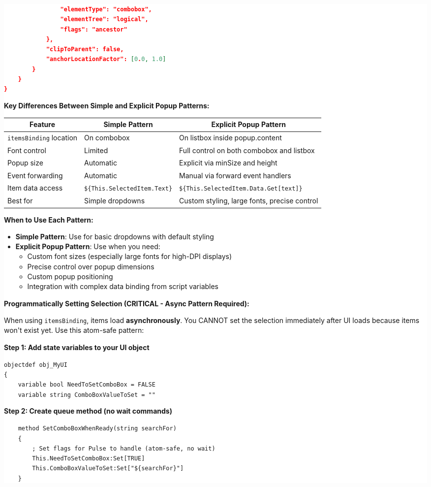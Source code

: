```json
                "elementType": "combobox",
                "elementTree": "logical",
                "flags": "ancestor"
            },
            "clipToParent": false,
            "anchorLocationFactor": [0.0, 1.0]
        }
    }
}
```

**Key Differences Between Simple and Explicit Popup Patterns:**

| Feature | Simple Pattern | Explicit Popup Pattern |
|---------|---------------|------------------------|
| `itemsBinding` location | On combobox | On listbox inside popup.content |
| Font control | Limited | Full control on both combobox and listbox |
| Popup size | Automatic | Explicit via minSize and height |
| Event forwarding | Automatic | Manual via forward event handlers |
| Item data access | `${This.SelectedItem.Text}` | `${This.SelectedItem.Data.Get[text]}` |
| Best for | Simple dropdowns | Custom styling, large fonts, precise control |

**When to Use Each Pattern:**

- **Simple Pattern**: Use for basic dropdowns with default styling
- **Explicit Popup Pattern**: Use when you need:
  - Custom font sizes (especially large fonts for high-DPI displays)
  - Precise control over popup dimensions
  - Custom popup positioning
  - Integration with complex data binding from script variables

**Programmatically Setting Selection (CRITICAL - Async Pattern Required):**

When using `itemsBinding`, items load **asynchronously**. You CANNOT set the selection immediately after UI loads because items won't exist yet. Use this atom-safe pattern:

**Step 1: Add state variables to your UI object**

```lavishscript
objectdef obj_MyUI
{
    variable bool NeedToSetComboBox = FALSE
    variable string ComboBoxValueToSet = ""
```

**Step 2: Create queue method (no wait commands)**

```lavishscript
    method SetComboBoxWhenReady(string searchFor)
    {
        ; Set flags for Pulse to handle (atom-safe, no wait)
        This.NeedToSetComboBox:Set[TRUE]
        This.ComboBoxValueToSet:Set["${searchFor}"]
    }
```

